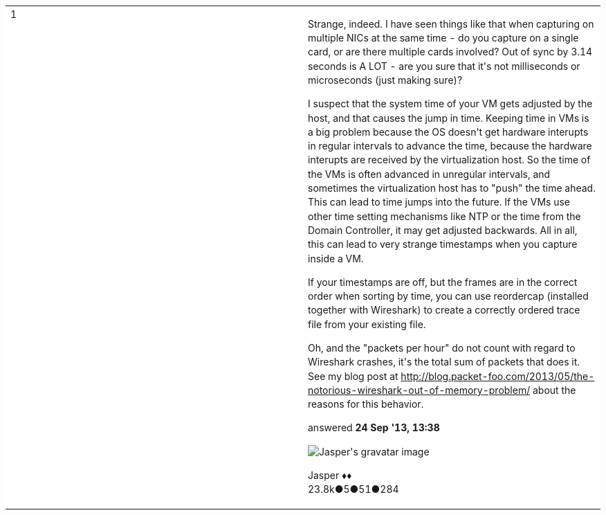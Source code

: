 <div id="answer-container-25174" class="answer">

<table style="width:100%;"><colgroup><col style="width: 50%" /><col style="width: 50%" /></colgroup><tbody><tr class="odd"><td style="width: 30px; vertical-align: top"><div class="vote-buttons"><span id="post-25174-upvote" class="ajax-command post-vote up" rel="nofollow" title="I like this post (click again to cancel)"> </span><div id="post-25174-score" class="post-score" title="current number of votes">1</div><span id="post-25174-downvote" class="ajax-command post-vote down" rel="nofollow" title="I dont like this post (click again to cancel)"> </span></div></td><td><div class="item-right"><div class="answer-body"><p>Strange, indeed. I have seen things like that when capturing on multiple NICs at the same time - do you capture on a single card, or are there multiple cards involved? Out of sync by 3.14 seconds is A LOT - are you sure that it's not milliseconds or microseconds (just making sure)?</p><p>I suspect that the system time of your VM gets adjusted by the host, and that causes the jump in time. Keeping time in VMs is a big problem because the OS doesn't get hardware interupts in regular intervals to advance the time, because the hardware interupts are received by the virtualization host. So the time of the VMs is often advanced in unregular intervals, and sometimes the virtualization host has to "push" the time ahead. This can lead to time jumps into the future. If the VMs use other time setting mechanisms like NTP or the time from the Domain Controller, it may get adjusted backwards. All in all, this can lead to very strange timestamps when you capture inside a VM.</p><p>If your timestamps are off, but the frames are in the correct order when sorting by time, you can use reordercap (installed together with Wireshark) to create a correctly ordered trace file from your existing file.</p><p>Oh, and the "packets per hour" do not count with regard to Wireshark crashes, it's the total sum of packets that does it. See my blog post at <a href="http://blog.packet-foo.com/2013/05/the-notorious-wireshark-out-of-memory-problem/">http://blog.packet-foo.com/2013/05/the-notorious-wireshark-out-of-memory-problem/</a> about the reasons for this behavior.</p></div><div class="answer-controls post-controls"></div><div class="post-update-info-container"><div class="post-update-info post-update-info-user"><p>answered <strong>24 Sep '13, 13:38</strong></p><img src="https://secure.gravatar.com/avatar/c578ba2967741f25aebd6afef702f432?s=32&amp;d=identicon&amp;r=g" class="gravatar" width="32" height="32" alt="Jasper&#39;s gravatar image" /><p><span>Jasper ♦♦</span><br />
<span class="score" title="23806 reputation points"><span>23.8k</span></span><span title="5 badges"><span class="badge1">●</span><span class="badgecount">5</span></span><span title="51 badges"><span class="silver">●</span><span class="badgecount">51</span></span><span title="284 badges"><span class="bronze">●</span><span class="badgecount">284</span></span><br />
